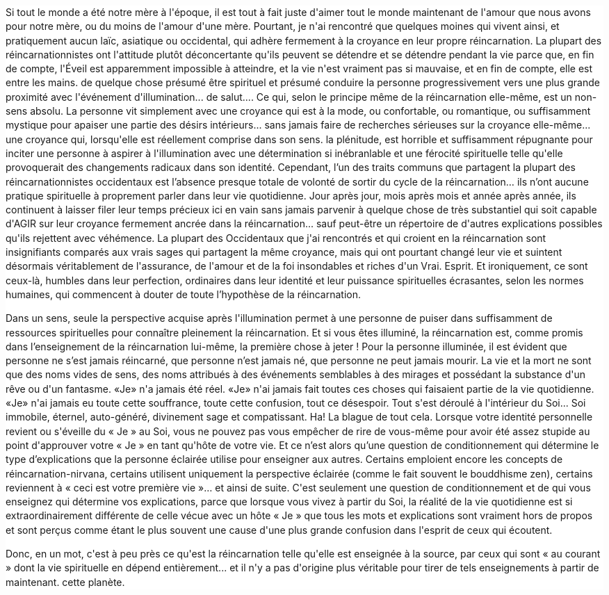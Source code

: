 Si tout le monde a été notre mère à l'époque, il est tout à fait juste d'aimer tout le monde maintenant de l'amour que nous avons pour notre mère, ou du moins de l'amour d'une mère. Pourtant, je n'ai rencontré que quelques moines qui vivent ainsi, et pratiquement aucun laïc, asiatique ou occidental, qui adhère fermement à la croyance en leur propre réincarnation. La plupart des réincarnationnistes ont l'attitude plutôt déconcertante qu'ils peuvent se détendre et se détendre pendant la vie parce que, en fin de compte, l'Éveil est apparemment impossible à atteindre, et la vie n'est vraiment pas si mauvaise, et en fin de compte, elle est entre les mains. de quelque chose présumé être spirituel et présumé conduire la personne progressivement vers une plus grande proximité avec l'événement d'illumination... de salut.... Ce qui, selon le principe même de la réincarnation elle-même, est un non-sens absolu. La personne vit simplement avec une croyance qui est à la mode, ou confortable, ou romantique, ou suffisamment mystique pour apaiser une partie des désirs intérieurs... sans jamais faire de recherches sérieuses sur la croyance elle-même... une croyance qui, lorsqu'elle est réellement comprise dans son sens. la plénitude, est horrible et suffisamment répugnante pour inciter une personne à aspirer à l'illumination avec une détermination si inébranlable et une férocité spirituelle telle qu'elle provoquerait des changements radicaux dans son identité. Cependant, l’un des traits communs que partagent la plupart des réincarnationnistes occidentaux est l’absence presque totale de volonté de sortir du cycle de la réincarnation… ils n’ont aucune pratique spirituelle à proprement parler dans leur vie quotidienne. Jour après jour, mois après mois et année après année, ils continuent à laisser filer leur temps précieux ici en vain sans jamais parvenir à quelque chose de très substantiel qui soit capable d'AGIR sur leur croyance fermement ancrée dans la réincarnation... sauf peut-être un répertoire de d'autres explications possibles qu'ils rejettent avec véhémence. La plupart des Occidentaux que j'ai rencontrés et qui croient en la réincarnation sont insignifiants comparés aux vrais sages qui partagent la même croyance, mais qui ont pourtant changé leur vie et suintent désormais véritablement de l'assurance, de l'amour et de la foi insondables et riches d'un Vrai. Esprit. Et ironiquement, ce sont ceux-là, humbles dans leur perfection, ordinaires dans leur identité et leur puissance spirituelles écrasantes, selon les normes humaines, qui commencent à douter de toute l’hypothèse de la réincarnation.

Dans un sens, seule la perspective acquise après l'illumination permet à une personne de puiser dans suffisamment de ressources spirituelles pour connaître pleinement la réincarnation. Et si vous êtes illuminé, la réincarnation est, comme promis dans l’enseignement de la réincarnation lui-même, la première chose à jeter ! Pour la personne illuminée, il est évident que personne ne s’est jamais réincarné, que personne n’est jamais né, que personne ne peut jamais mourir. La vie et la mort ne sont que des noms vides de sens, des noms attribués à des événements semblables à des mirages et possédant la substance d'un rêve ou d'un fantasme. «Je» n'a jamais été réel. «Je» n'ai jamais fait toutes ces choses qui faisaient partie de la vie quotidienne. «Je» n'ai jamais eu toute cette souffrance, toute cette confusion, tout ce désespoir. Tout s'est déroulé à l'intérieur du Soi... Soi immobile, éternel, auto-généré, divinement sage et compatissant. Ha! La blague de tout cela. Lorsque votre identité personnelle revient ou s'éveille du « Je » au Soi, vous ne pouvez pas vous empêcher de rire de vous-même pour avoir été assez stupide au point d'approuver votre « Je » en tant qu'hôte de votre vie. Et ce n’est alors qu’une question de conditionnement qui détermine le type d’explications que la personne éclairée utilise pour enseigner aux autres. Certains emploient encore les concepts de réincarnation-nirvana, certains utilisent uniquement la perspective éclairée (comme le fait souvent le bouddhisme zen), certains reviennent à « ceci est votre première vie »… et ainsi de suite. C'est seulement une question de conditionnement et de qui vous enseignez qui détermine vos explications, parce que lorsque vous vivez à partir du Soi, la réalité de la vie quotidienne est si extraordinairement différente de celle vécue avec un hôte « Je » que tous les mots et explications sont vraiment hors de propos et sont perçus comme étant le plus souvent une cause d'une plus grande confusion dans l'esprit de ceux qui écoutent.

Donc, en un mot, c'est à peu près ce qu'est la réincarnation telle qu'elle est enseignée à la source, par ceux qui sont « au courant » dont la vie spirituelle en dépend entièrement... et il n'y a pas d'origine plus véritable pour tirer de tels enseignements à partir de maintenant. cette planète.
